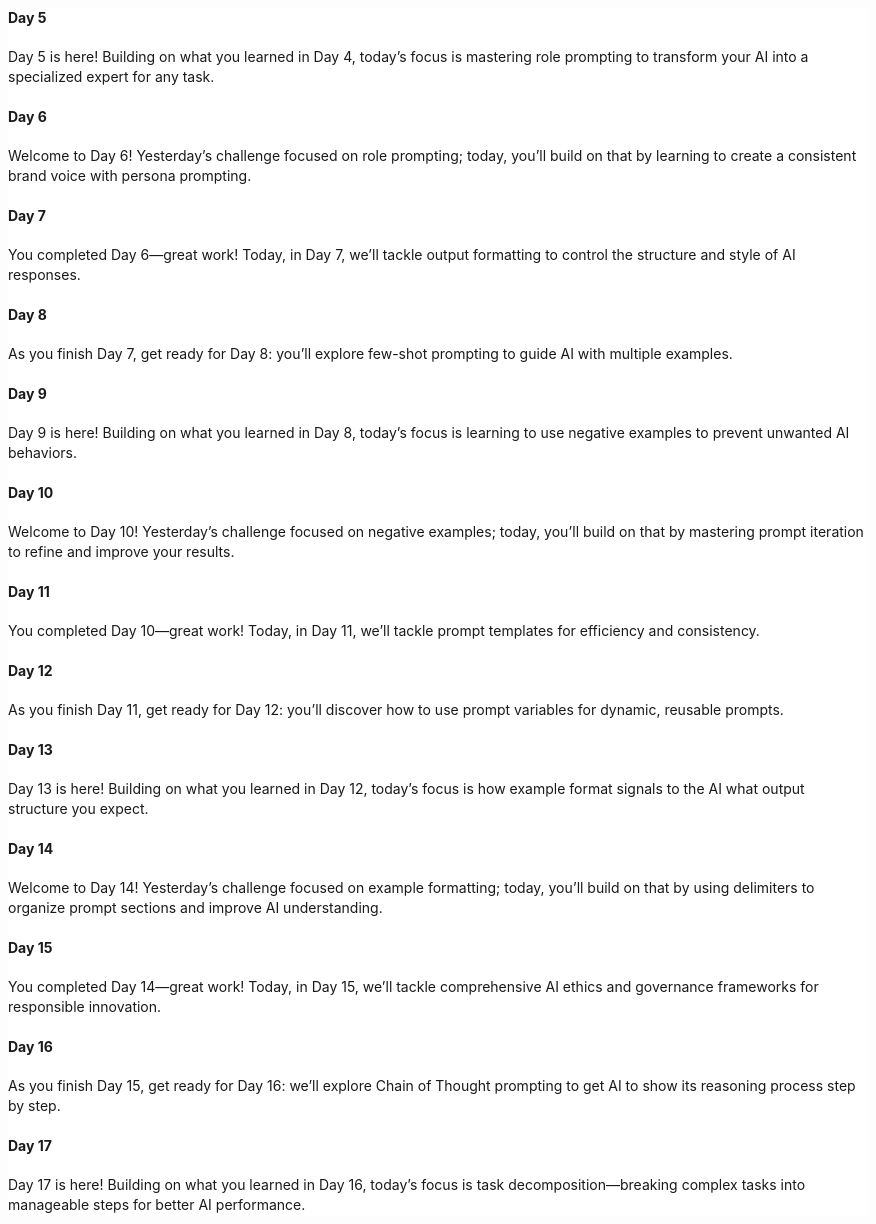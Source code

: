 #### Day 5
Day 5 is here! Building on what you learned in Day 4, today’s focus is mastering role prompting to transform your AI into a specialized expert for any task.

#### Day 6
Welcome to Day 6! Yesterday’s challenge focused on role prompting; today, you’ll build on that by learning to create a consistent brand voice with persona prompting.

#### Day 7
You completed Day 6—great work! Today, in Day 7, we’ll tackle output formatting to control the structure and style of AI responses.

#### Day 8
As you finish Day 7, get ready for Day 8: you’ll explore few-shot prompting to guide AI with multiple examples.

#### Day 9
Day 9 is here! Building on what you learned in Day 8, today’s focus is learning to use negative examples to prevent unwanted AI behaviors.

#### Day 10
Welcome to Day 10! Yesterday’s challenge focused on negative examples; today, you’ll build on that by mastering prompt iteration to refine and improve your results.

#### Day 11
You completed Day 10—great work! Today, in Day 11, we’ll tackle prompt templates for efficiency and consistency.

#### Day 12
As you finish Day 11, get ready for Day 12: you’ll discover how to use prompt variables for dynamic, reusable prompts.

#### Day 13
Day 13 is here! Building on what you learned in Day 12, today’s focus is how example format signals to the AI what output structure you expect.

#### Day 14
Welcome to Day 14! Yesterday’s challenge focused on example formatting; today, you’ll build on that by using delimiters to organize prompt sections and improve AI understanding.

#### Day 15
You completed Day 14—great work! Today, in Day 15, we’ll tackle comprehensive AI ethics and governance frameworks for responsible innovation.

#### Day 16
As you finish Day 15, get ready for Day 16: we’ll explore Chain of Thought prompting to get AI to show its reasoning process step by step.

#### Day 17
Day 17 is here! Building on what you learned in Day 16, today’s focus is task decomposition—breaking complex tasks into manageable steps for better AI performance.
